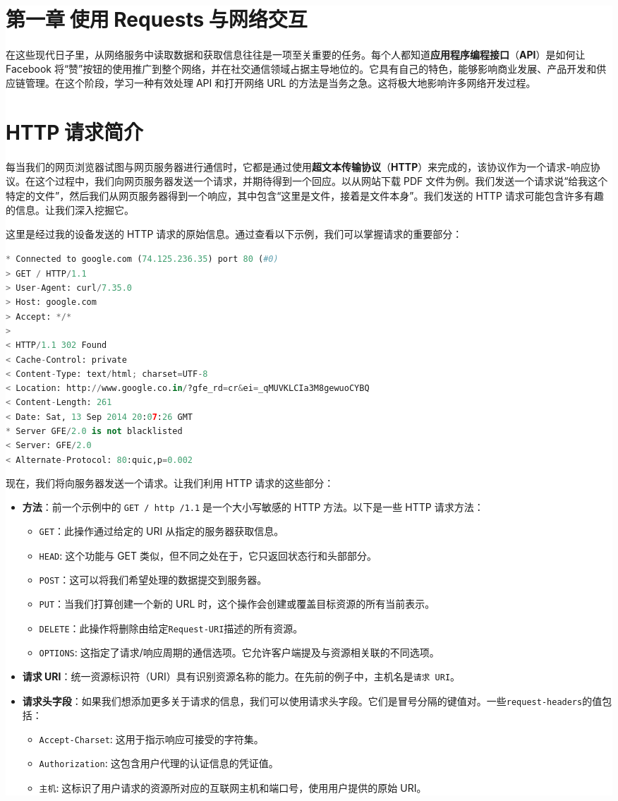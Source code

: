 # 第一章 使用 Requests 与网络交互

在这些现代日子里，从网络服务中读取数据和获取信息往往是一项至关重要的任务。每个人都知道**应用程序编程接口**（**API**）是如何让 Facebook 将“赞”按钮的使用推广到整个网络，并在社交通信领域占据主导地位的。它具有自己的特色，能够影响商业发展、产品开发和供应链管理。在这个阶段，学习一种有效处理 API 和打开网络 URL 的方法是当务之急。这将极大地影响许多网络开发过程。

# HTTP 请求简介

每当我们的网页浏览器试图与网页服务器进行通信时，它都是通过使用**超文本传输协议**（**HTTP**）来完成的，该协议作为一个请求-响应协议。在这个过程中，我们向网页服务器发送一个请求，并期待得到一个回应。以从网站下载 PDF 文件为例。我们发送一个请求说“给我这个特定的文件”，然后我们从网页服务器得到一个响应，其中包含“这里是文件，接着是文件本身”。我们发送的 HTTP 请求可能包含许多有趣的信息。让我们深入挖掘它。

这里是经过我的设备发送的 HTTP 请求的原始信息。通过查看以下示例，我们可以掌握请求的重要部分：

```py
* Connected to google.com (74.125.236.35) port 80 (#0)
> GET / HTTP/1.1
> User-Agent: curl/7.35.0
> Host: google.com
> Accept: */*
>
< HTTP/1.1 302 Found
< Cache-Control: private
< Content-Type: text/html; charset=UTF-8
< Location: http://www.google.co.in/?gfe_rd=cr&ei=_qMUVKLCIa3M8gewuoCYBQ
< Content-Length: 261
< Date: Sat, 13 Sep 2014 20:07:26 GMT
* Server GFE/2.0 is not blacklisted
< Server: GFE/2.0
< Alternate-Protocol: 80:quic,p=0.002
```

现在，我们将向服务器发送一个请求。让我们利用 HTTP 请求的这些部分：

+   **方法**：前一个示例中的 `GET / http /1.1` 是一个大小写敏感的 HTTP 方法。以下是一些 HTTP 请求方法：

    +   `GET`：此操作通过给定的 URI 从指定的服务器获取信息。

    +   `HEAD`: 这个功能与 GET 类似，但不同之处在于，它只返回状态行和头部部分。

    +   `POST`：这可以将我们希望处理的数据提交到服务器。

    +   `PUT`：当我们打算创建一个新的 URL 时，这个操作会创建或覆盖目标资源的所有当前表示。

    +   `DELETE`：此操作将删除由给定`Request-URI`描述的所有资源。

    +   `OPTIONS`: 这指定了请求/响应周期的通信选项。它允许客户端提及与资源相关联的不同选项。

+   **请求 URI**：统一资源标识符（URI）具有识别资源名称的能力。在先前的例子中，主机名是`请求 URI`。

+   **请求头字段**：如果我们想添加更多关于请求的信息，我们可以使用请求头字段。它们是冒号分隔的键值对。一些`request-headers`的值包括：

    +   `Accept-Charset`: 这用于指示响应可接受的字符集。

    +   `Authorization`: 这包含用户代理的认证信息的凭证值。

    +   `主机`: 这标识了用户请求的资源所对应的互联网主机和端口号，使用用户提供的原始 URI。
